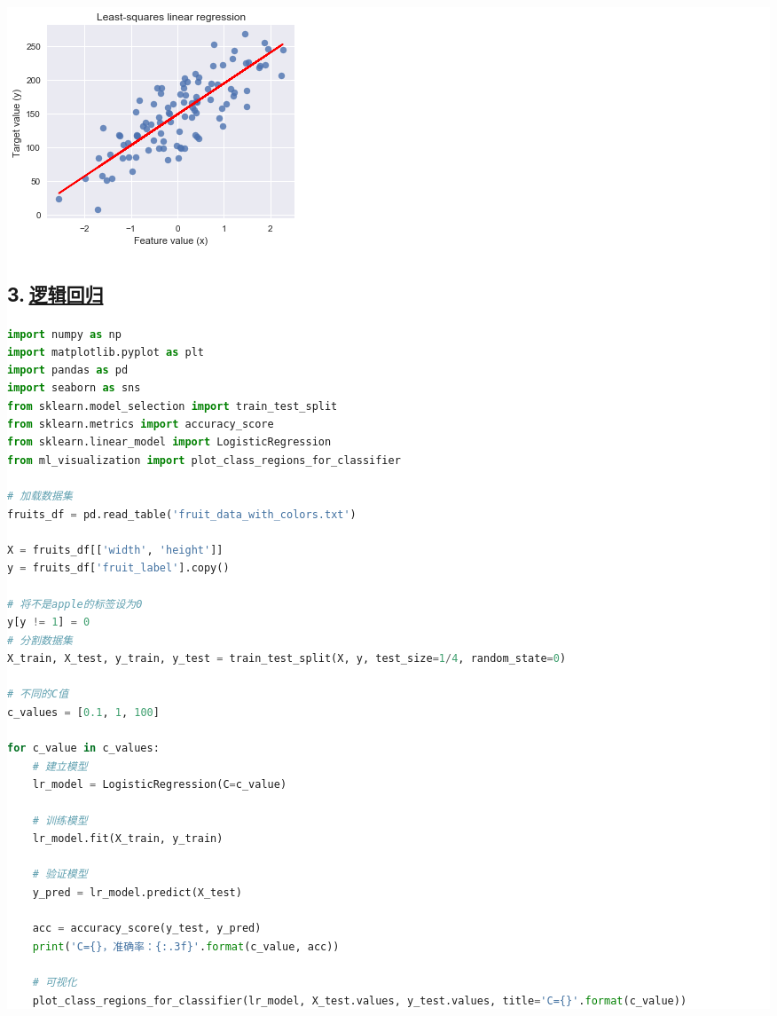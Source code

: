
![png](../images/04-02-02.png)


## 3. [逻辑回归](http://scikit-learn.org/stable/modules/generated/sklearn.linear_model.LogisticRegression.html)


```python
import numpy as np
import matplotlib.pyplot as plt
import pandas as pd
import seaborn as sns
from sklearn.model_selection import train_test_split
from sklearn.metrics import accuracy_score
from sklearn.linear_model import LogisticRegression
from ml_visualization import plot_class_regions_for_classifier

# 加载数据集
fruits_df = pd.read_table('fruit_data_with_colors.txt')

X = fruits_df[['width', 'height']]
y = fruits_df['fruit_label'].copy()

# 将不是apple的标签设为0
y[y != 1] = 0
# 分割数据集
X_train, X_test, y_train, y_test = train_test_split(X, y, test_size=1/4, random_state=0)

# 不同的C值
c_values = [0.1, 1, 100]

for c_value in c_values:
    # 建立模型
    lr_model = LogisticRegression(C=c_value)

    # 训练模型
    lr_model.fit(X_train, y_train)

    # 验证模型
    y_pred = lr_model.predict(X_test)

    acc = accuracy_score(y_test, y_pred)
    print('C={}，准确率：{:.3f}'.format(c_value, acc))
    
    # 可视化
    plot_class_regions_for_classifier(lr_model, X_test.values, y_test.values, title='C={}'.format(c_value))
```
